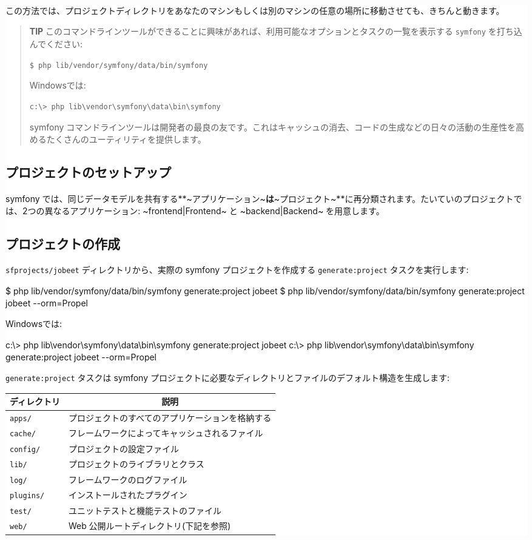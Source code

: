 この方法では、プロジェクトディレクトリをあなたのマシンもしくは別のマシンの任意の場所に移動させても、きちんと動きます。

>**TIP**
>このコマンドラインツールができることに興味があれば、利用可能なオプションとタスクの一覧を表示する `symfony` を打ち込んでください:
>
>     $ php lib/vendor/symfony/data/bin/symfony
>
>Windowsでは:
>
>     c:\> php lib\vendor\symfony\data\bin\symfony
>
>symfony コマンドラインツールは開発者の最良の友です。これはキャッシュの消去、コードの生成などの日々の活動の生産性を高めるたくさんのユーティリティを提供します。

プロジェクトのセットアップ
--------------------------

symfony では、同じデータモデルを共有する**~アプリケーション~**は**~プロジェクト~**に再分類されます。たいていのプロジェクトでは、2つの異なるアプリケーション: ~frontend|Frontend~ と ~backend|Backend~ を用意します。

プロジェクトの作成
------------------

`sfprojects/jobeet` ディレクトリから、実際の symfony プロジェクトを作成する `generate:project` タスクを実行します:

<doctrine>
    $ php lib/vendor/symfony/data/bin/symfony generate:project jobeet
</doctrine>
<propel>
    $ php lib/vendor/symfony/data/bin/symfony generate:project jobeet --orm=Propel
</propel>

Windowsでは:

<doctrine>
    c:\> php lib\vendor\symfony\data\bin\symfony generate:project jobeet
</doctrine>
<propel>
    c:\> php lib\vendor\symfony\data\bin\symfony generate:project jobeet --orm=Propel
</propel>

`generate:project` タスクは symfony プロジェクトに必要なディレクトリとファイルのデフォルト構造を生成します:

 | ディレクトリ | 説明
 | ----------- | ------------------------------------------------
 | `apps/`     | プロジェクトのすべてのアプリケーションを格納する
 | `cache/`    | フレームワークによってキャッシュされるファイル
 | `config/`   | プロジェクトの設定ファイル
 | `lib/`      | プロジェクトのライブラリとクラス
 | `log/`      | フレームワークのログファイル
 | `plugins/`  | インストールされたプラグイン
 | `test/`     | ユニットテストと機能テストのファイル
 | `web/`      | Web 公開ルートディレクトリ(下記を参照)
